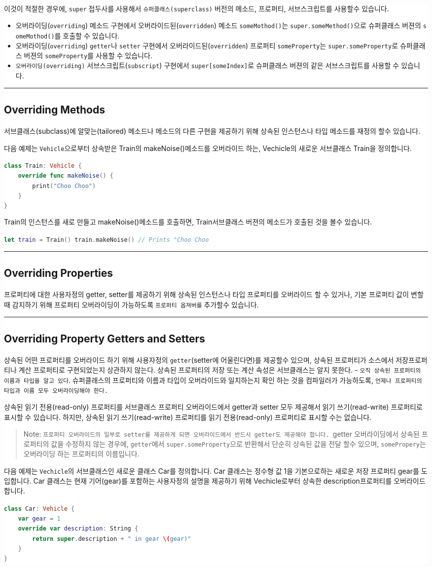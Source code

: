 이것이 적절한 경우에, `super` 접두사를 사용해서 `슈퍼클래스(superclass)` 버전의 메소드, 프로퍼티, 서브스크립트를 사용할수 있습니다.

- 오버라이딩(`overriding`) 메소드 구현에서 오버라이드된(`overridden`) 메소드 `someMothod()`는 `super.someMethod()`으로 슈퍼클래스 버젼의 `someMothod()`를 호출할 수 있습니다.
- 오버라이딩(`overriding`) `getter`나 `setter` 구현에서 오버라이드된(`overridden`) 프로퍼티 `someProperty`는 `super.someProperty`로 슈퍼클래스 버젼의 `someProperty`를 사용할 수 있습니다.
- `오버라이딩(overriding)` 서브스크립트(`subscript`) 구현에서 `super[someIndex]`로 슈퍼클래스 버젼의 같은 서브스크립트를 사용할 수 있습니다.

---

## Overriding Methods

서브클래스(subclass)에 알맞는(tailored) 메소드나 메소드의 다른 구현을 제공하기 위해 상속된 인스턴스나 타입 메소드를 재정의 할수 있습니다.

다음 예제는 `Vehicle`으로부터 상속받은 Train의 makeNoise()메소드를 오버라이드 하는, Vechicle의 새로운 서브클래스 Train을 정의합니다.

```swift
class Train: Vehicle {
    override func makeNoise() {
        print("Choo Choo")
    }
}
```

Train의 인스턴스를 새로 만들고 makeNoise()메소드를 호출하면, Train서브클래스 버젼의 메소드가 호출된 것을 볼수 있습니다.

```swift
let train = Train() train.makeNoise() // Prints "Choo Choo
```

---

## Overriding Properties

프로퍼티에 대한 사용자정의 getter, setter를 제공하기 위해 상속된 인스턴스나 타입 프로퍼티를 오버라이드 할 수 있거나, 기본 프로퍼티 값이 변할때 감지하기 위해 프로퍼티 오버라이딩이 가능하도록 `프로퍼티 옵져버를` 추가할수 있습니다.

---

## Overriding Property Getters and Setters

상속된 어떤 프로퍼티를 오버라이드 하기 위해 사용자정의 `getter`(setter에 어울린다면)를 제공할수 있으며, 상속된 프로퍼티가 소스에서 저장프로퍼티나 계산 프로퍼티로 구현되었는지 상관하지 않는다. 상속된 프로퍼티의 저장 또는 계산 속성은 서브클래스는 알지 못한다. - `오직 상속된 프로퍼티의 이름과 타입을 알고 있다`. 슈퍼클래스의 프로퍼티와 이름과 타입이 오버라이드와 일치하는지 확인 하는 것을 컴파일러가 가능하도록, `언제나 프로퍼티의 타입과 이름 모두 오버라이딩해야 한다.`

상속된 읽기 전용(read-only) 프로퍼티를 서브클래스 프로퍼티 오버라이드에서 getter과 setter 모두 제공해서 읽기 쓰기(read-write) 프로퍼티로 표시할 수 있습니다. 하지만, 상속된 읽기 쓰기(read-write) 프로퍼티를 읽기 전용(read-only) 프로퍼티로 표시할 수는 없습니다.

> Note: `프로퍼티 오버라이드의 일부로 setter를 제공하게 되면 오버라이드에서 반드시 getter도 제공해야 합니다. `getter 오버라이딩에서 상속된 프로퍼티의 값을 수정하지 않는 경우에, `getter`에서 `super.someProperty`으로 반환해서 단순히 상속된 값을 전달 할수 있으며, `somePropery`는 오버라이딩 하는 프로퍼티의 이름입니다.

다음 예제는 `Vechicle`의 서브클래스인 새로운 클래스 Car를 정의합니다. Car 클래스는 정수형 값 1을 기본으로하는 새로운 저장 프로퍼티 gear를 도입합니다. Car 클래스는 현재 기어(gear)를 포함하는 사용자정의 설명을 제공하기 위해 Vechicle로부터 상속한 description프로퍼티를 오버라이드 합니다.

```swift
class Car: Vehicle {
    var gear = 1
    override var description: String {
        return super.description + " in gear \(gear)"
    }
}
```
